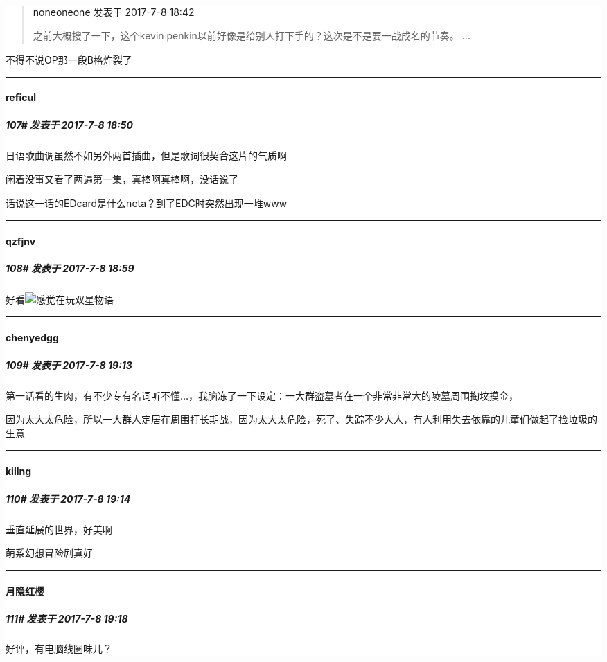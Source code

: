 
<blockquote><a href="httphttps://bbs.saraba1st.com/2b/forum.php?mod=redirect&amp;goto=findpost&amp;pid=36520110&amp;ptid=1528127" target="_blank">noneoneone 发表于 2017-7-8 18:42</a>

之前大概搜了一下，这个kevin penkin以前好像是给别人打下手的？这次是不是要一战成名的节奏。 ...</blockquote>
不得不说OP那一段B格炸裂了


-----

####  reficul  
##### 107#       发表于 2017-7-8 18:50


日语歌曲调虽然不如另外两首插曲，但是歌词很契合这片的气质啊

闲着没事又看了两遍第一集，真棒啊真棒啊，没话说了


话说这一话的EDcard是什么neta？到了EDC时突然出现一堆www


-----

####  qzfjnv  
##### 108#       发表于 2017-7-8 18:59


好看<img src="https://static.saraba1st.com/image/smiley/face2017/025.png" referrerpolicy="no-referrer">感觉在玩双星物语


-----

####  chenyedgg  
##### 109#       发表于 2017-7-8 19:13


第一话看的生肉，有不少专有名词听不懂...，我脑冻了一下设定：一大群盗墓者在一个非常非常大的陵墓周围掏坟摸金，


因为太大太危险，所以一大群人定居在周围打长期战，因为太大太危险，死了、失踪不少大人，有人利用失去依靠的儿童们做起了捡垃圾的生意


-----

####  killng  
##### 110#       发表于 2017-7-8 19:14


垂直延展的世界，好美啊

萌系幻想冒险剧真好


-----

####  月隐红樱  
##### 111#       发表于 2017-7-8 19:18


好评，有电脑线圈味儿？
